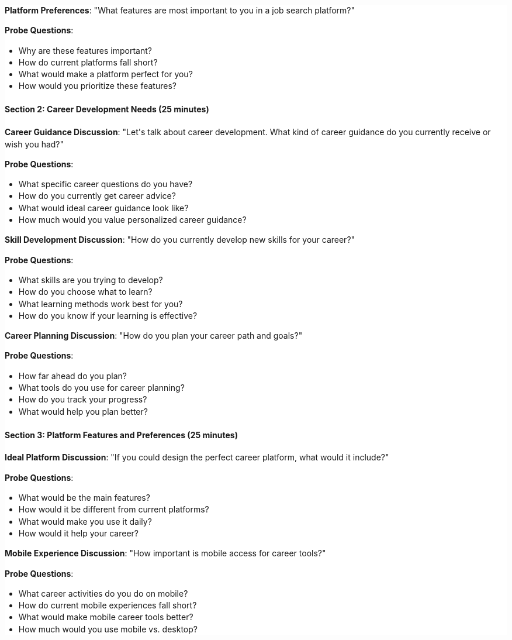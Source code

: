 **Platform Preferences**:
"What features are most important to you in a job search platform?"

**Probe Questions**:
- Why are these features important?
- How do current platforms fall short?
- What would make a platform perfect for you?
- How would you prioritize these features?

#### Section 2: Career Development Needs (25 minutes)

**Career Guidance Discussion**:
"Let's talk about career development. What kind of career guidance do you
currently receive or wish you had?"

**Probe Questions**:
- What specific career questions do you have?
- How do you currently get career advice?
- What would ideal career guidance look like?
- How much would you value personalized career guidance?

**Skill Development Discussion**:
"How do you currently develop new skills for your career?"

**Probe Questions**:
- What skills are you trying to develop?
- How do you choose what to learn?
- What learning methods work best for you?
- How do you know if your learning is effective?

**Career Planning Discussion**:
"How do you plan your career path and goals?"

**Probe Questions**:
- How far ahead do you plan?
- What tools do you use for career planning?
- How do you track your progress?
- What would help you plan better?

#### Section 3: Platform Features and Preferences (25 minutes)

**Ideal Platform Discussion**:
"If you could design the perfect career platform, what would it include?"

**Probe Questions**:
- What would be the main features?
- How would it be different from current platforms?
- What would make you use it daily?
- How would it help your career?

**Mobile Experience Discussion**:
"How important is mobile access for career tools?"

**Probe Questions**:
- What career activities do you do on mobile?
- How do current mobile experiences fall short?
- What would make mobile career tools better?
- How much would you use mobile vs. desktop?

